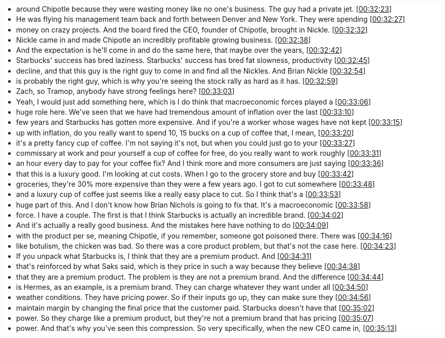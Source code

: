 *  around Chipotle because they were wasting money like no one's business. The guy had a private jet. [[00:32:23](https://www.youtube.com/watch?v=xA5B6quoahY&t=1943.48s)]
*  He was flying his management team back and forth between Denver and New York. They were spending [[00:32:27](https://www.youtube.com/watch?v=xA5B6quoahY&t=1947.9599999999998s)]
*  money on crazy projects. And the board fired the CEO, founder of Chipotle, brought in Nickle. [[00:32:32](https://www.youtube.com/watch?v=xA5B6quoahY&t=1952.52s)]
*  Nickle came in and made Chipotle an incredibly profitable growing business. [[00:32:38](https://www.youtube.com/watch?v=xA5B6quoahY&t=1958.4399999999998s)]
*  And the expectation is he'll come in and do the same here, that maybe over the years, [[00:32:42](https://www.youtube.com/watch?v=xA5B6quoahY&t=1962.12s)]
*  Starbucks' success has bred laziness. Starbucks' success has bred fat slowness, productivity [[00:32:45](https://www.youtube.com/watch?v=xA5B6quoahY&t=1965.6399999999999s)]
*  decline, and that this guy is the right guy to come in and find all the Nickles. And Brian Nickle [[00:32:54](https://www.youtube.com/watch?v=xA5B6quoahY&t=1974.28s)]
*  is probably the right guy, which is why you're seeing the stock rally as hard as it has. [[00:32:59](https://www.youtube.com/watch?v=xA5B6quoahY&t=1979.7199999999998s)]
*  Zach, so Tramop, anybody have strong feelings here? [[00:33:03](https://www.youtube.com/watch?v=xA5B6quoahY&t=1983.6399999999999s)]
*  Yeah, I would just add something here, which is I do think that macroeconomic forces played a [[00:33:06](https://www.youtube.com/watch?v=xA5B6quoahY&t=1986.2s)]
*  huge role here. We've seen that we have had tremendous amount of inflation over the last [[00:33:10](https://www.youtube.com/watch?v=xA5B6quoahY&t=1990.92s)]
*  few years and Starbucks has gotten more expensive. And if you're a worker whose wages have not kept [[00:33:15](https://www.youtube.com/watch?v=xA5B6quoahY&t=1995.0s)]
*  up with inflation, do you really want to spend 10, 15 bucks on a cup of coffee that, I mean, [[00:33:20](https://www.youtube.com/watch?v=xA5B6quoahY&t=2000.44s)]
*  it's a pretty fancy cup of coffee. I'm not saying it's not, but when you could just go to your [[00:33:27](https://www.youtube.com/watch?v=xA5B6quoahY&t=2007.0800000000002s)]
*  commissary at work and pour yourself a cup of coffee for free, do you really want to work roughly [[00:33:31](https://www.youtube.com/watch?v=xA5B6quoahY&t=2011.64s)]
*  an hour every day to pay for your coffee fix? And I think more and more consumers are just saying [[00:33:36](https://www.youtube.com/watch?v=xA5B6quoahY&t=2016.8400000000001s)]
*  that this is a luxury good. I'm looking at cut costs. When I go to the grocery store and buy [[00:33:42](https://www.youtube.com/watch?v=xA5B6quoahY&t=2022.76s)]
*  groceries, they're 30% more expensive than they were a few years ago. I got to cut somewhere [[00:33:48](https://www.youtube.com/watch?v=xA5B6quoahY&t=2028.2s)]
*  and a luxury cup of coffee just seems like a really easy place to cut. So I think that's a [[00:33:53](https://www.youtube.com/watch?v=xA5B6quoahY&t=2033.88s)]
*  huge part of this. And I don't know how Brian Nichols is going to fix that. It's a macroeconomic [[00:33:58](https://www.youtube.com/watch?v=xA5B6quoahY&t=2038.68s)]
*  force. I have a couple. The first is that I think Starbucks is actually an incredible brand. [[00:34:02](https://www.youtube.com/watch?v=xA5B6quoahY&t=2042.44s)]
*  And it's actually a really good business. And the mistakes here have nothing to do [[00:34:09](https://www.youtube.com/watch?v=xA5B6quoahY&t=2049.64s)]
*  with the product per se, meaning Chipotle, if you remember, someone got poisoned there. There was [[00:34:16](https://www.youtube.com/watch?v=xA5B6quoahY&t=2056.92s)]
*  like botulism, the chicken was bad. So there was a core product problem, but that's not the case here. [[00:34:23](https://www.youtube.com/watch?v=xA5B6quoahY&t=2063.08s)]
*  If you unpack what Starbucks is, I think that they are a premium product. And [[00:34:31](https://www.youtube.com/watch?v=xA5B6quoahY&t=2071.08s)]
*  that's reinforced by what Saks said, which is they price in such a way because they believe [[00:34:38](https://www.youtube.com/watch?v=xA5B6quoahY&t=2078.44s)]
*  that they are a premium product. The problem is they are not a premium brand. And the difference [[00:34:44](https://www.youtube.com/watch?v=xA5B6quoahY&t=2084.12s)]
*  is Hermes, as an example, is a premium brand. They can charge whatever they want under all [[00:34:50](https://www.youtube.com/watch?v=xA5B6quoahY&t=2090.44s)]
*  weather conditions. They have pricing power. So if their inputs go up, they can make sure they [[00:34:56](https://www.youtube.com/watch?v=xA5B6quoahY&t=2096.44s)]
*  maintain margin by changing the final price that the customer paid. Starbucks doesn't have that [[00:35:02](https://www.youtube.com/watch?v=xA5B6quoahY&t=2102.44s)]
*  power. So they charge like a premium product, but they're not a premium brand that has pricing [[00:35:07](https://www.youtube.com/watch?v=xA5B6quoahY&t=2107.7200000000003s)]
*  power. And that's why you've seen this compression. So very specifically, when the new CEO came in, [[00:35:13](https://www.youtube.com/watch?v=xA5B6quoahY&t=2113.4s)]